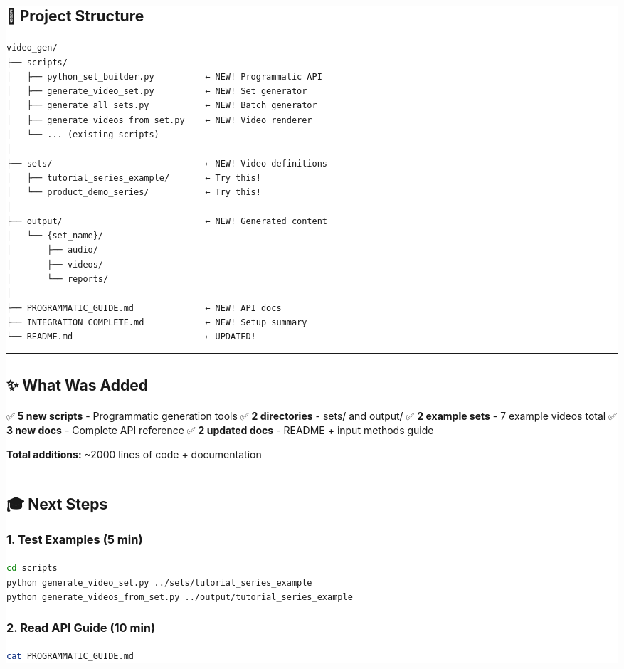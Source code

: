 
## 📁 Project Structure

```
video_gen/
├── scripts/
│   ├── python_set_builder.py          ← NEW! Programmatic API
│   ├── generate_video_set.py          ← NEW! Set generator
│   ├── generate_all_sets.py           ← NEW! Batch generator
│   ├── generate_videos_from_set.py    ← NEW! Video renderer
│   └── ... (existing scripts)
│
├── sets/                              ← NEW! Video definitions
│   ├── tutorial_series_example/       ← Try this!
│   └── product_demo_series/           ← Try this!
│
├── output/                            ← NEW! Generated content
│   └── {set_name}/
│       ├── audio/
│       ├── videos/
│       └── reports/
│
├── PROGRAMMATIC_GUIDE.md              ← NEW! API docs
├── INTEGRATION_COMPLETE.md            ← NEW! Setup summary
└── README.md                          ← UPDATED!
```

---

## ✨ What Was Added

✅ **5 new scripts** - Programmatic generation tools
✅ **2 directories** - sets/ and output/
✅ **2 example sets** - 7 example videos total
✅ **3 new docs** - Complete API reference
✅ **2 updated docs** - README + input methods guide

**Total additions:** ~2000 lines of code + documentation

---

## 🎓 Next Steps

### **1. Test Examples (5 min)**
```bash
cd scripts
python generate_video_set.py ../sets/tutorial_series_example
python generate_videos_from_set.py ../output/tutorial_series_example
```

### **2. Read API Guide (10 min)**
```bash
cat PROGRAMMATIC_GUIDE.md
```
